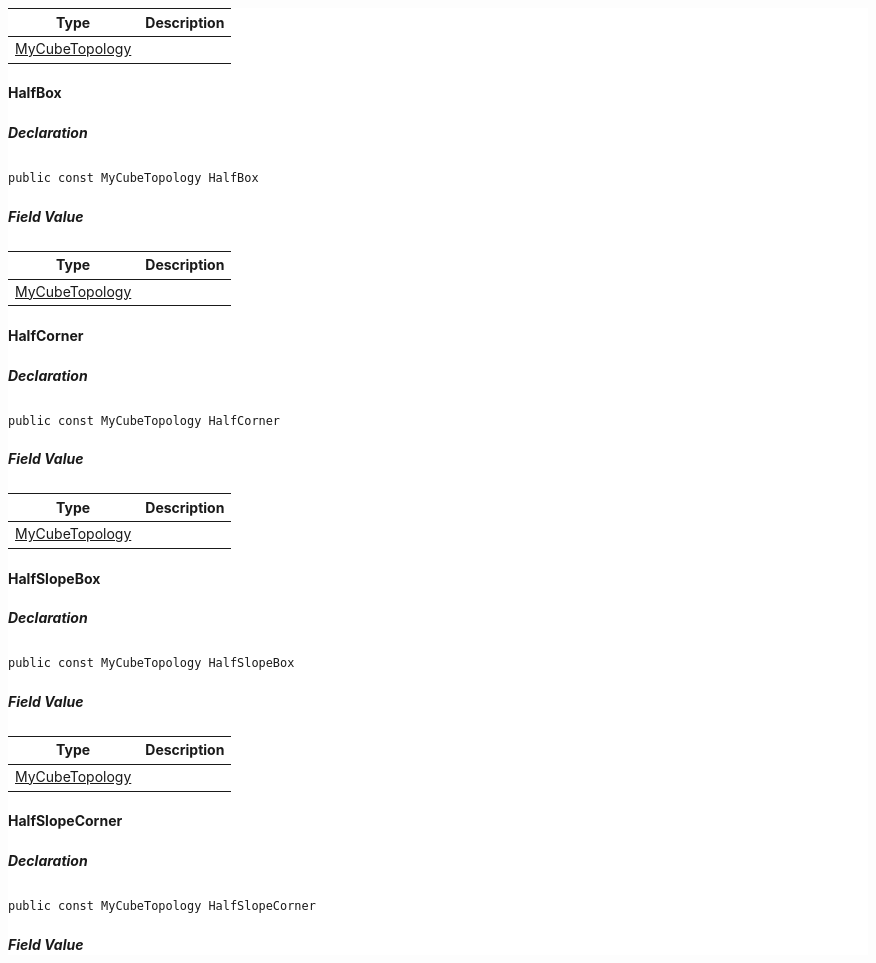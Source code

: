 | Type | Description |
| --- | --- |
| [MyCubeTopology](https://keensoftwarehouse.github.io/SpaceEngineersModAPI/api/VRage.Game.MyCubeTopology.html) |     |

#### HalfBox

##### Declaration

```
public const MyCubeTopology HalfBox
```

##### Field Value

| Type | Description |
| --- | --- |
| [MyCubeTopology](https://keensoftwarehouse.github.io/SpaceEngineersModAPI/api/VRage.Game.MyCubeTopology.html) |     |

#### HalfCorner

##### Declaration

```
public const MyCubeTopology HalfCorner
```

##### Field Value

| Type | Description |
| --- | --- |
| [MyCubeTopology](https://keensoftwarehouse.github.io/SpaceEngineersModAPI/api/VRage.Game.MyCubeTopology.html) |     |

#### HalfSlopeBox

##### Declaration

```
public const MyCubeTopology HalfSlopeBox
```

##### Field Value

| Type | Description |
| --- | --- |
| [MyCubeTopology](https://keensoftwarehouse.github.io/SpaceEngineersModAPI/api/VRage.Game.MyCubeTopology.html) |     |

#### HalfSlopeCorner

##### Declaration

```
public const MyCubeTopology HalfSlopeCorner
```

##### Field Value
